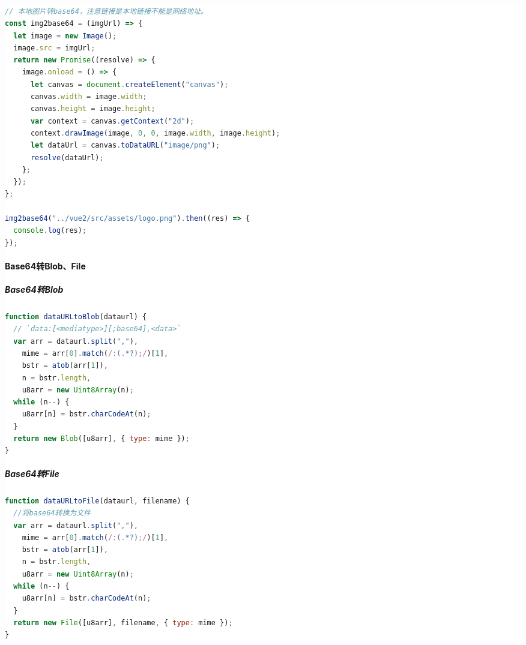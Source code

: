 ```js
// 本地图片转base64，注意链接是本地链接不能是网络地址。
const img2base64 = (imgUrl) => {
  let image = new Image();
  image.src = imgUrl;
  return new Promise((resolve) => {
    image.onload = () => {
      let canvas = document.createElement("canvas");
      canvas.width = image.width;
      canvas.height = image.height;
      var context = canvas.getContext("2d");
      context.drawImage(image, 0, 0, image.width, image.height);
      let dataUrl = canvas.toDataURL("image/png");
      resolve(dataUrl);
    };
  });
};

img2base64("../vue2/src/assets/logo.png").then((res) => {
  console.log(res);
});
```

#### Base64转Blob、File

##### Base64转Blob

```js
function dataURLtoBlob(dataurl) {
  // `data:[<mediatype>][;base64],<data>`
  var arr = dataurl.split(","),
    mime = arr[0].match(/:(.*?);/)[1],
    bstr = atob(arr[1]),
    n = bstr.length,
    u8arr = new Uint8Array(n);
  while (n--) {
    u8arr[n] = bstr.charCodeAt(n);
  }
  return new Blob([u8arr], { type: mime });
}
```

##### Base64转File

```js
function dataURLtoFile(dataurl, filename) {
  //将base64转换为文件
  var arr = dataurl.split(","),
    mime = arr[0].match(/:(.*?);/)[1],
    bstr = atob(arr[1]),
    n = bstr.length,
    u8arr = new Uint8Array(n);
  while (n--) {
    u8arr[n] = bstr.charCodeAt(n);
  }
  return new File([u8arr], filename, { type: mime });
}
```
